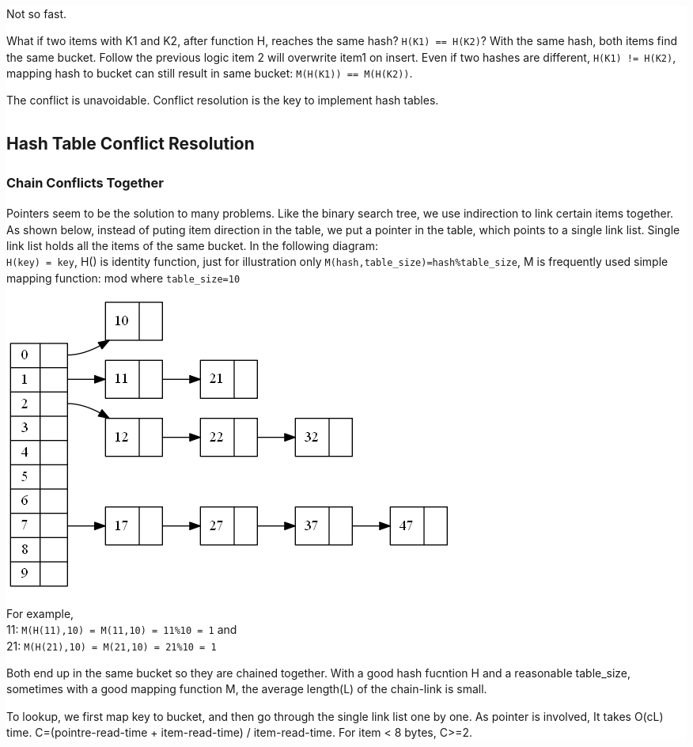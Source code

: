 Not so fast.

What if two items with K1 and K2, after function H, reaches the same hash?
`H(K1) == H(K2)`? With the same hash, both items find the same bucket. Follow the previous logic item 2 will overwrite item1 on insert. Even if two hashes are different, `H(K1) != H(K2)`, mapping hash to bucket can still result in same bucket: `M(H(K1)) == M(H(K2))`.

The conflict is unavoidable. Conflict resolution is the key to implement hash tables.

## Hash Table Conflict Resolution

### Chain Conflicts Together

Pointers seem to be the solution to many problems. Like the binary search tree, we use indirection to link certain items together. As shown below, instead of puting item direction in the table, we put a pointer in the table, which points to a single link list. Single link list holds all the items of the same bucket. In the following diagram:  
`H(key) = key`,  H() is identity function, just for illustration only
`M(hash,table_size)=hash%table_size`, M is frequently used simple mapping function: mod where `table_size=10`  

![Chained hash table](/img/hashing/chain.dot.png)

For example,  
11: `M(H(11),10) = M(11,10) = 11%10 = 1` and  
21: `M(H(21),10) = M(21,10) = 21%10 = 1`  

Both end up in the same bucket so they are chained together.
With a good hash fucntion H and a reasonable table_size, sometimes with a good mapping function M, the average length(L) of the chain-link is small.

To lookup, we first map key to bucket, and then go through the single link list one by one. As pointer is involved, It takes O(cL) time. C=(pointre-read-time + item-read-time) / item-read-time. For item < 8 bytes, C>=2.

